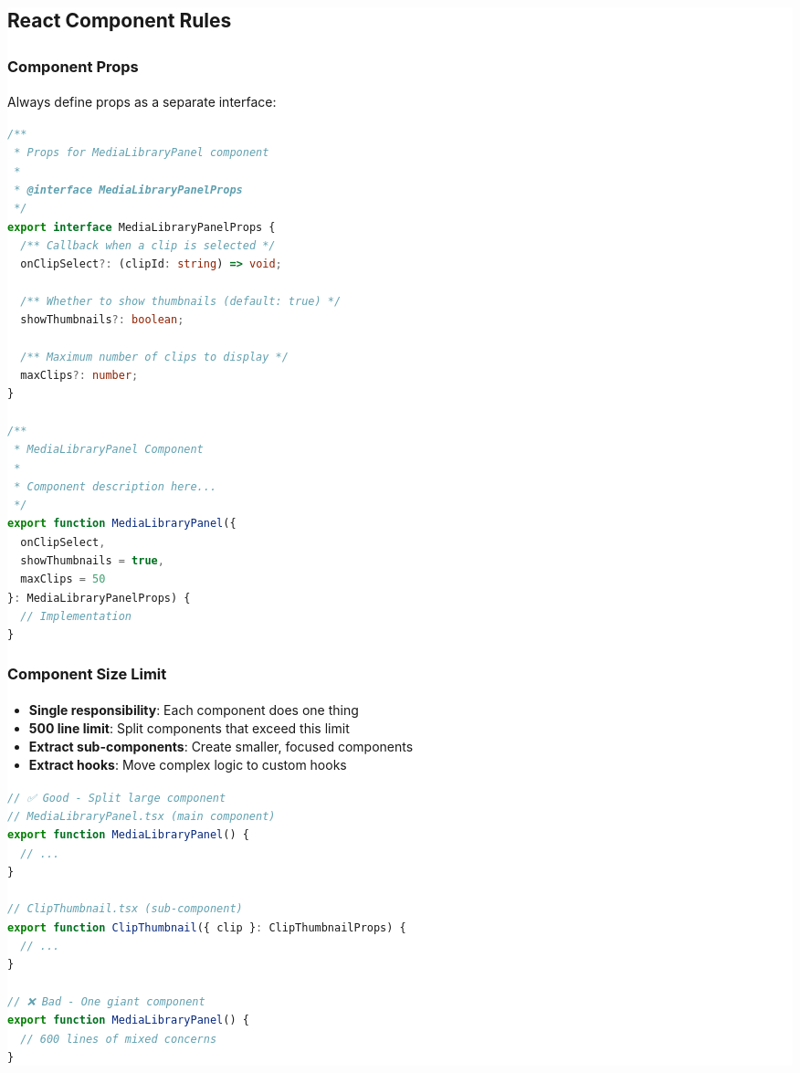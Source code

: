
## React Component Rules

### Component Props
Always define props as a separate interface:

```typescript
/**
 * Props for MediaLibraryPanel component
 * 
 * @interface MediaLibraryPanelProps
 */
export interface MediaLibraryPanelProps {
  /** Callback when a clip is selected */
  onClipSelect?: (clipId: string) => void;
  
  /** Whether to show thumbnails (default: true) */
  showThumbnails?: boolean;
  
  /** Maximum number of clips to display */
  maxClips?: number;
}

/**
 * MediaLibraryPanel Component
 * 
 * Component description here...
 */
export function MediaLibraryPanel({ 
  onClipSelect,
  showThumbnails = true,
  maxClips = 50
}: MediaLibraryPanelProps) {
  // Implementation
}
```

### Component Size Limit
- **Single responsibility**: Each component does one thing
- **500 line limit**: Split components that exceed this limit
- **Extract sub-components**: Create smaller, focused components
- **Extract hooks**: Move complex logic to custom hooks

```typescript
// ✅ Good - Split large component
// MediaLibraryPanel.tsx (main component)
export function MediaLibraryPanel() {
  // ...
}

// ClipThumbnail.tsx (sub-component)
export function ClipThumbnail({ clip }: ClipThumbnailProps) {
  // ...
}

// ❌ Bad - One giant component
export function MediaLibraryPanel() {
  // 600 lines of mixed concerns
}
```

